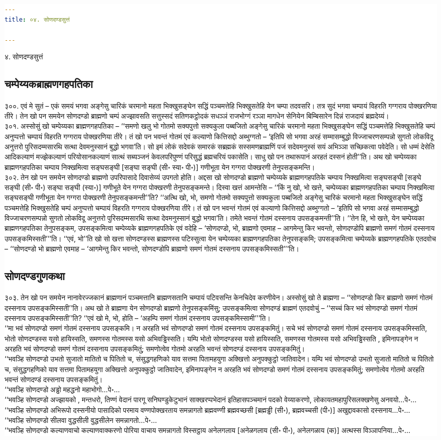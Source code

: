 ```yaml
---
title: ०४. सोणदण्डसुत्तं

---
```

४. सोणदण्डसुत्तं  


## चम्पेय्यकब्राह्मणगहपतिका

३००. एवं मे सुतं – एकं समयं भगवा अङ्गेसु चारिकं चरमानो महता भिक्खुसङ्घेन सद्धिं पञ्चमत्तेहि भिक्खुसतेहि येन चम्पा तदवसरि। तत्र सुदं भगवा चम्पायं विहरति गग्गराय पोक्खरणिया तीरे। तेन खो पन समयेन सोणदण्डो ब्राह्मणो चम्पं अज्झावसति सत्तुस्सदं सतिणकट्ठोदकं सधञ्ञं राजभोग्गं रञ्ञा मागधेन सेनियेन बिम्बिसारेन दिन्नं राजदायं ब्रह्मदेय्यं।  
३०१. अस्सोसुं खो चम्पेय्यका ब्राह्मणगहपतिका – ‘‘समणो खलु भो गोतमो सक्यपुत्तो सक्यकुला पब्बजितो अङ्गेसु चारिकं चरमानो महता भिक्खुसङ्घेन सद्धिं पञ्चमत्तेहि भिक्खुसतेहि चम्पं अनुप्पत्तो चम्पायं विहरति गग्गराय पोक्खरणिया तीरे। तं खो पन भवन्तं गोतमं एवं कल्याणो कित्तिसद्दो अब्भुग्गतो – ‘इतिपि सो भगवा अरहं सम्मासम्बुद्धो विज्जाचरणसम्पन्नो सुगतो लोकविदू अनुत्तरो पुरिसदम्मसारथि सत्था देवमनुस्सानं बुद्धो भगवा’ति। सो इमं लोकं सदेवकं समारकं सब्रह्मकं सस्समणब्राह्मणिं पजं सदेवमनुस्सं सयं अभिञ्ञा सच्छिकत्वा पवेदेति। सो धम्मं देसेति आदिकल्याणं मज्झेकल्याणं परियोसानकल्याणं सात्थं सब्यञ्जनं केवलपरिपुण्णं परिसुद्धं ब्रह्मचरियं पकासेति। साधु खो पन तथारूपानं अरहतं दस्सनं होती’’ति। अथ खो चम्पेय्यका ब्राह्मणगहपतिका चम्पाय निक्खमित्वा सङ्घसङ्घी [सङ्घा सङ्घी (सी॰ स्या॰ पी॰)] गणीभूता येन गग्गरा पोक्खरणी तेनुपसङ्कमन्ति।  
३०२. तेन खो पन समयेन सोणदण्डो ब्राह्मणो उपरिपासादे दिवासेय्यं उपगतो होति। अद्दसा खो सोणदण्डो ब्राह्मणो चम्पेय्यके ब्राह्मणगहपतिके चम्पाय निक्खमित्वा सङ्घसङ्घी [सङ्घे सङ्घी (सी॰ पी॰) सङ्घा सङ्घी (स्या॰)] गणीभूते येन गग्गरा पोक्खरणी तेनुपसङ्कमन्ते। दिस्वा खत्तं आमन्तेसि – ‘‘किं नु खो, भो खत्ते, चम्पेय्यका ब्राह्मणगहपतिका चम्पाय निक्खमित्वा सङ्घसङ्घी गणीभूता येन गग्गरा पोक्खरणी तेनुपसङ्कमन्ती’’ति? ‘‘अत्थि खो, भो, समणो गोतमो सक्यपुत्तो सक्यकुला पब्बजितो अङ्गेसु चारिकं चरमानो महता भिक्खुसङ्घेन सद्धिं पञ्चमत्तेहि भिक्खुसतेहि चम्पं अनुप्पत्तो चम्पायं विहरति गग्गराय पोक्खरणिया तीरे। तं खो पन भवन्तं गोतमं एवं कल्याणो कित्तिसद्दो अब्भुग्गतो – ‘इतिपि सो भगवा अरहं सम्मासम्बुद्धो विज्जाचरणसम्पन्नो सुगतो लोकविदू अनुत्तरो पुरिसदम्मसारथि सत्था देवमनुस्सानं बुद्धो भगवा’ति। तमेते भवन्तं गोतमं दस्सनाय उपसङ्कमन्ती’’ति। ‘‘तेन हि, भो खत्ते, येन चम्पेय्यका ब्राह्मणगहपतिका तेनुपसङ्कम, उपसङ्कमित्वा चम्पेय्यके ब्राह्मणगहपतिके एवं वदेहि – ‘सोणदण्डो, भो, ब्राह्मणो एवमाह – आगमेन्तु किर भवन्तो, सोणदण्डोपि ब्राह्मणो समणं गोतमं दस्सनाय उपसङ्कमिस्सती’’’ति। ‘‘एवं, भो’’ति खो सो खत्ता सोणदण्डस्स ब्राह्मणस्स पटिस्सुत्वा येन चम्पेय्यका ब्राह्मणगहपतिका तेनुपसङ्कमि; उपसङ्कमित्वा चम्पेय्यके ब्राह्मणगहपतिके एतदवोच – ‘‘सोणदण्डो भो ब्राह्मणो एवमाह – ‘आगमेन्तु किर भवन्तो, सोणदण्डोपि ब्राह्मणो समणं गोतमं दस्सनाय उपसङ्कमिस्सती’’’ति।  


## सोणदण्डगुणकथा

३०३. तेन खो पन समयेन नानावेरज्जकानं ब्राह्मणानं पञ्चमत्तानि ब्राह्मणसतानि चम्पायं पटिवसन्ति केनचिदेव करणीयेन। अस्सोसुं खो ते ब्राह्मणा – ‘‘सोणदण्डो किर ब्राह्मणो समणं गोतमं दस्सनाय उपसङ्कमिस्सती’’ति। अथ खो ते ब्राह्मणा येन सोणदण्डो ब्राह्मणो तेनुपसङ्कमिंसु; उपसङ्कमित्वा सोणदण्डं ब्राह्मणं एतदवोचुं – ‘‘सच्चं किर भवं सोणदण्डो समणं गोतमं दस्सनाय उपसङ्कमिस्सती’’ति? ‘‘एवं खो मे, भो, होति – ‘अहम्पि समणं गोतमं दस्सनाय उपसङ्कमिस्सामी’’’ति।  
‘‘मा भवं सोणदण्डो समणं गोतमं दस्सनाय उपसङ्कमि। न अरहति भवं सोणदण्डो समणं गोतमं दस्सनाय उपसङ्कमितुं। सचे भवं सोणदण्डो समणं गोतमं दस्सनाय उपसङ्कमिस्सति, भोतो सोणदण्डस्स यसो हायिस्सति, समणस्स गोतमस्स यसो अभिवड्ढिस्सति। यम्पि भोतो सोणदण्डस्स यसो हायिस्सति, समणस्स गोतमस्स यसो अभिवड्ढिस्सति , इमिनापङ्गेन न अरहति भवं सोणदण्डो समणं गोतमं दस्सनाय उपसङ्कमितुं; समणोत्वेव गोतमो अरहति भवन्तं सोणदण्डं दस्सनाय उपसङ्कमितुं।  
‘‘भवञ्हि सोणदण्डो उभतो सुजातो मातितो च पितितो च, संसुद्धगहणिको याव सत्तमा पितामहयुगा अक्खित्तो अनुपक्कुट्ठो जातिवादेन। यम्पि भवं सोणदण्डो उभतो सुजातो मातितो च पितितो च, संसुद्धगहणिको याव सत्तमा पितामहयुगा अक्खित्तो अनुपक्कुट्ठो जातिवादेन, इमिनापङ्गेन न अरहति भवं सोणदण्डो समणं गोतमं दस्सनाय उपसङ्कमितुं; समणोत्वेव गोतमो अरहति भवन्तं सोणदण्डं दस्सनाय उपसङ्कमितुं।  
‘‘भवञ्हि सोणदण्डो अड्ढो महद्धनो महाभोगो…पे॰…  
‘‘भवञ्हि सोणदण्डो अज्झायको , मन्तधरो, तिण्णं वेदानं पारगू सनिघण्डुकेटुभानं साक्खरप्पभेदानं इतिहासपञ्चमानं पदको वेय्याकरणो, लोकायतमहापुरिसलक्खणेसु अनवयो…पे॰…  
‘‘भवञ्हि सोणदण्डो अभिरूपो दस्सनीयो पासादिको परमाय वण्णपोक्खरताय समन्नागतो ब्रह्मवण्णी ब्रह्मवच्छसी [ब्रह्मड्ढी (सी॰), ब्रह्मवच्चसी (पी॰)] अखुद्दावकासो दस्सनाय…पे॰…  
‘‘भवञ्हि सोणदण्डो सीलवा वुद्धसीली वुद्धसीलेन समन्नागतो…पे॰…  
‘‘भवञ्हि सोणदण्डो कल्याणवाचो कल्याणवाक्करणो पोरिया वाचाय समन्नागतो विस्सट्ठाय अनेलगलाय [अनेळगलाय (सी॰ पी॰), अनेलगळाय (क)] अत्थस्स विञ्ञापनिया…पे॰…  